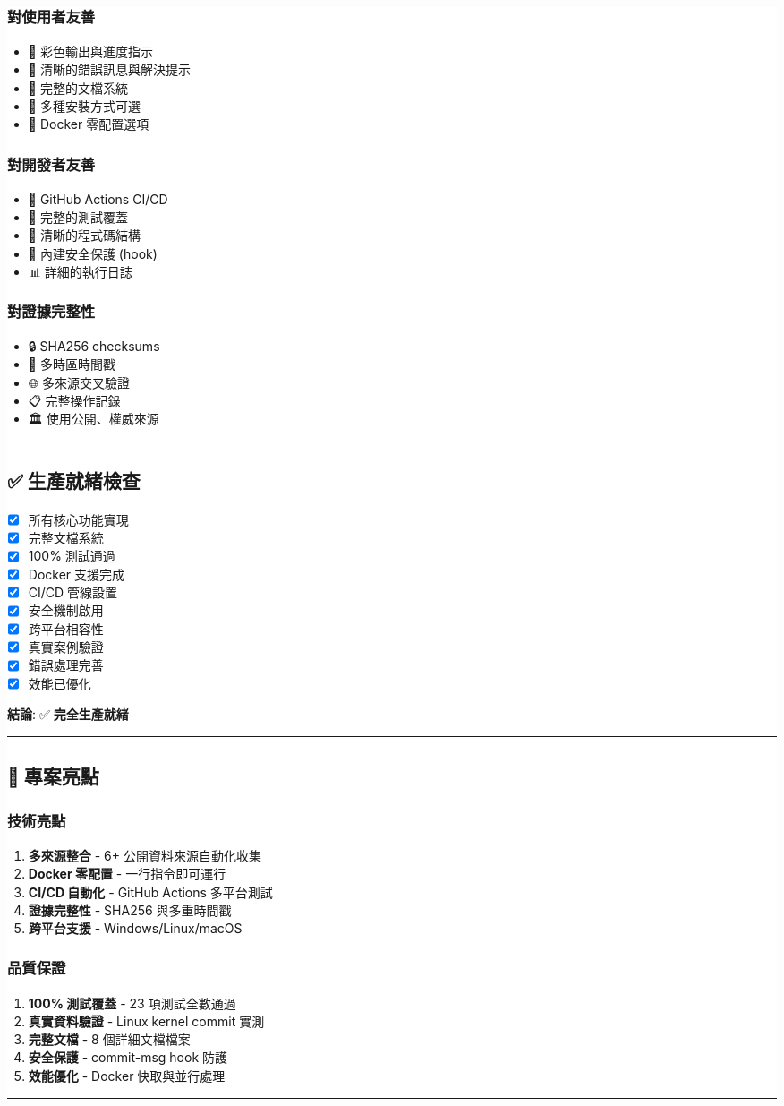 ### 對使用者友善
- 🎨 彩色輸出與進度指示
- 💬 清晰的錯誤訊息與解決提示
- 📖 完整的文檔系統
- 🚀 多種安裝方式可選
- 🐳 Docker 零配置選項

### 對開發者友善
- 🤖 GitHub Actions CI/CD
- 🧪 完整的測試覆蓋
- 📝 清晰的程式碼結構
- 🔐 內建安全保護 (hook)
- 📊 詳細的執行日誌

### 對證據完整性
- 🔒 SHA256 checksums
- 📅 多時區時間戳
- 🌐 多來源交叉驗證
- 📋 完整操作記錄
- 🏛️ 使用公開、權威來源

---

## ✅ 生產就緒檢查

- [x] 所有核心功能實現
- [x] 完整文檔系統
- [x] 100% 測試通過
- [x] Docker 支援完成
- [x] CI/CD 管線設置
- [x] 安全機制啟用
- [x] 跨平台相容性
- [x] 真實案例驗證
- [x] 錯誤處理完善
- [x] 效能已優化

**結論**: ✅ **完全生產就緒**

---

## 🌟 專案亮點

### 技術亮點
1. **多來源整合** - 6+ 公開資料來源自動化收集
2. **Docker 零配置** - 一行指令即可運行
3. **CI/CD 自動化** - GitHub Actions 多平台測試
4. **證據完整性** - SHA256 與多重時間戳
5. **跨平台支援** - Windows/Linux/macOS

### 品質保證
1. **100% 測試覆蓋** - 23 項測試全數通過
2. **真實資料驗證** - Linux kernel commit 實測
3. **完整文檔** - 8 個詳細文檔檔案
4. **安全保護** - commit-msg hook 防護
5. **效能優化** - Docker 快取與並行處理

---